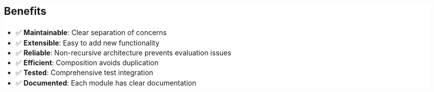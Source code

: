 ## Benefits

- ✅ **Maintainable**: Clear separation of concerns
- ✅ **Extensible**: Easy to add new functionality
- ✅ **Reliable**: Non-recursive architecture prevents evaluation issues
- ✅ **Efficient**: Composition avoids duplication
- ✅ **Tested**: Comprehensive test integration
- ✅ **Documented**: Each module has clear documentation
